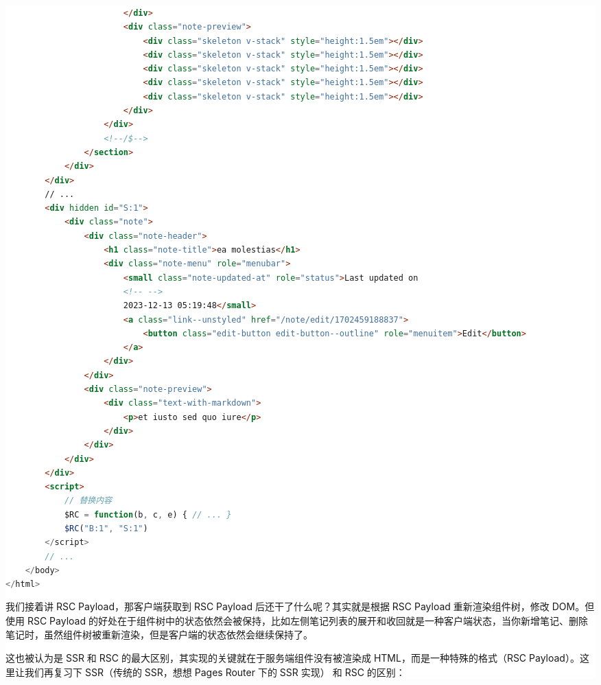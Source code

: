 ```html
                        </div>
                        <div class="note-preview">
                            <div class="skeleton v-stack" style="height:1.5em"></div>
                            <div class="skeleton v-stack" style="height:1.5em"></div>
                            <div class="skeleton v-stack" style="height:1.5em"></div>
                            <div class="skeleton v-stack" style="height:1.5em"></div>
                            <div class="skeleton v-stack" style="height:1.5em"></div>
                        </div>
                    </div>
                    <!--/$-->
                </section>
            </div>
        </div>
      	// ...
        <div hidden id="S:1">
            <div class="note">
                <div class="note-header">
                    <h1 class="note-title">ea molestias</h1>
                    <div class="note-menu" role="menubar">
                        <small class="note-updated-at" role="status">Last updated on 
                        <!-- -->
                        2023-12-13 05:19:48</small>
                        <a class="link--unstyled" href="/note/edit/1702459188837">
                            <button class="edit-button edit-button--outline" role="menuitem">Edit</button>
                        </a>
                    </div>
                </div>
                <div class="note-preview">
                    <div class="text-with-markdown">
                        <p>et iusto sed quo iure</p>
                    </div>
                </div>
            </div>
        </div>
        <script>
            // 替换内容
            $RC = function(b, c, e) { // ... }
            $RC("B:1", "S:1")
        </script>
        // ...
    </body>
</html>

```

我们接着讲 RSC Payload，那客户端获取到 RSC Payload 后还干了什么呢？其实就是根据 RSC Payload 重新渲染组件树，修改 DOM。但使用 RSC Payload 的好处在于组件树中的状态依然会被保持，比如左侧笔记列表的展开和收回就是一种客户端状态，当你新增笔记、删除笔记时，虽然组件树被重新渲染，但是客户端的状态依然会继续保持了。

这也被认为是 SSR 和 RSC 的最大区别，其实现的关键就在于服务端组件没有被渲染成 HTML，而是一种特殊的格式（RSC Payload）。这里让我们再复习下 SSR（传统的 SSR，想想 Pages Router 下的 SSR 实现） 和 RSC 的区别：

